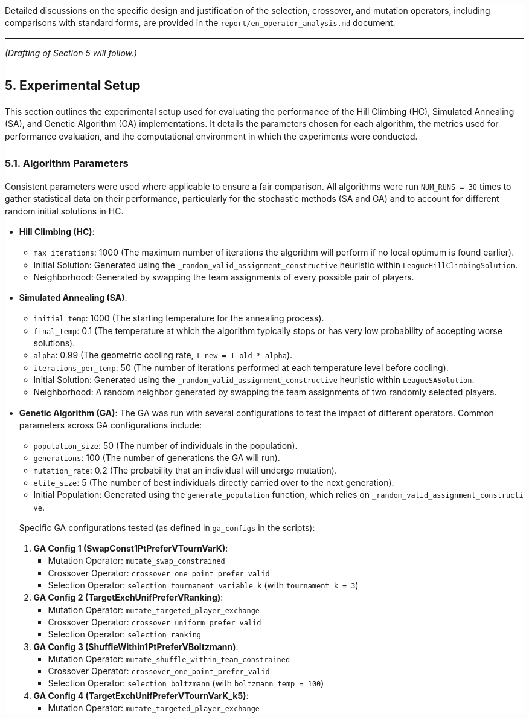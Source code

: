 Detailed discussions on the specific design and justification of the selection, crossover, and mutation operators, including comparisons with standard forms, are provided in the `report/en_operator_analysis.md` document.

---
*(Drafting of Section 5 will follow.)*



## 5. Experimental Setup

This section outlines the experimental setup used for evaluating the performance of the Hill Climbing (HC), Simulated Annealing (SA), and Genetic Algorithm (GA) implementations. It details the parameters chosen for each algorithm, the metrics used for performance evaluation, and the computational environment in which the experiments were conducted.

### 5.1. Algorithm Parameters

Consistent parameters were used where applicable to ensure a fair comparison. All algorithms were run `NUM_RUNS = 30` times to gather statistical data on their performance, particularly for the stochastic methods (SA and GA) and to account for different random initial solutions in HC.

*   **Hill Climbing (HC)**:
    *   `max_iterations`: 1000 (The maximum number of iterations the algorithm will perform if no local optimum is found earlier).
    *   Initial Solution: Generated using the `_random_valid_assignment_constructive` heuristic within `LeagueHillClimbingSolution`.
    *   Neighborhood: Generated by swapping the team assignments of every possible pair of players.

*   **Simulated Annealing (SA)**:
    *   `initial_temp`: 1000 (The starting temperature for the annealing process).
    *   `final_temp`: 0.1 (The temperature at which the algorithm typically stops or has very low probability of accepting worse solutions).
    *   `alpha`: 0.99 (The geometric cooling rate, `T_new = T_old * alpha`).
    *   `iterations_per_temp`: 50 (The number of iterations performed at each temperature level before cooling).
    *   Initial Solution: Generated using the `_random_valid_assignment_constructive` heuristic within `LeagueSASolution`.
    *   Neighborhood: A random neighbor generated by swapping the team assignments of two randomly selected players.

*   **Genetic Algorithm (GA)**:
    The GA was run with several configurations to test the impact of different operators. Common parameters across GA configurations include:
    *   `population_size`: 50 (The number of individuals in the population).
    *   `generations`: 100 (The number of generations the GA will run).
    *   `mutation_rate`: 0.2 (The probability that an individual will undergo mutation).
    *   `elite_size`: 5 (The number of best individuals directly carried over to the next generation).
    *   Initial Population: Generated using the `generate_population` function, which relies on `_random_valid_assignment_constructive`.

    Specific GA configurations tested (as defined in `ga_configs` in the scripts):
    1.  **GA Config 1 (SwapConst1PtPreferVTournVarK)**:
        *   Mutation Operator: `mutate_swap_constrained`
        *   Crossover Operator: `crossover_one_point_prefer_valid`
        *   Selection Operator: `selection_tournament_variable_k` (with `tournament_k = 3`)
    2.  **GA Config 2 (TargetExchUnifPreferVRanking)**:
        *   Mutation Operator: `mutate_targeted_player_exchange`
        *   Crossover Operator: `crossover_uniform_prefer_valid`
        *   Selection Operator: `selection_ranking`
    3.  **GA Config 3 (ShuffleWithin1PtPreferVBoltzmann)**:
        *   Mutation Operator: `mutate_shuffle_within_team_constrained`
        *   Crossover Operator: `crossover_one_point_prefer_valid`
        *   Selection Operator: `selection_boltzmann` (with `boltzmann_temp = 100`)
    4.  **GA Config 4 (TargetExchUnifPreferVTournVarK_k5)**:
        *   Mutation Operator: `mutate_targeted_player_exchange`